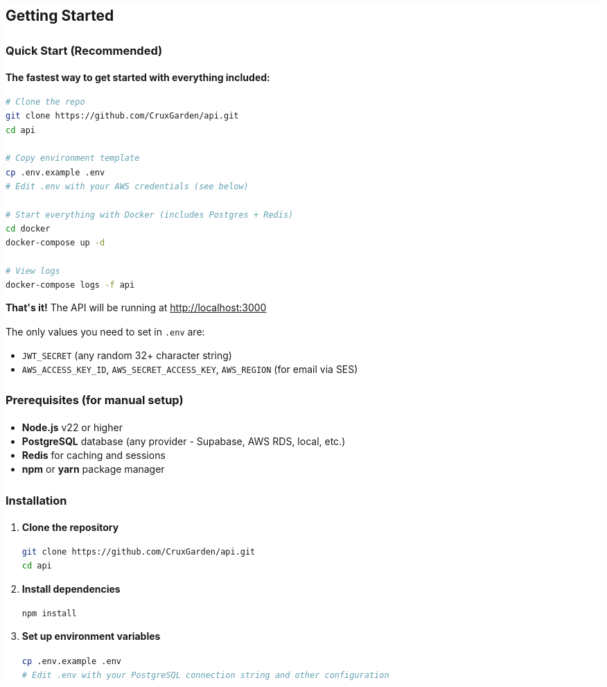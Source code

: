 ## Getting Started

### Quick Start (Recommended)

**The fastest way to get started with everything included:**

```bash
# Clone the repo
git clone https://github.com/CruxGarden/api.git
cd api

# Copy environment template
cp .env.example .env
# Edit .env with your AWS credentials (see below)

# Start everything with Docker (includes Postgres + Redis)
cd docker
docker-compose up -d

# View logs
docker-compose logs -f api
```

**That's it!** The API will be running at <http://localhost:3000>

The only values you need to set in `.env` are:

- `JWT_SECRET` (any random 32+ character string)
- `AWS_ACCESS_KEY_ID`, `AWS_SECRET_ACCESS_KEY`, `AWS_REGION` (for email via SES)

### Prerequisites (for manual setup)

- **Node.js** v22 or higher
- **PostgreSQL** database (any provider - Supabase, AWS RDS, local, etc.)
- **Redis** for caching and sessions
- **npm** or **yarn** package manager

### Installation

1. **Clone the repository**
   ```bash
   git clone https://github.com/CruxGarden/api.git
   cd api
   ```

2. **Install dependencies**
   ```bash
   npm install
   ```

3. **Set up environment variables**
   ```bash
   cp .env.example .env
   # Edit .env with your PostgreSQL connection string and other configuration
   ```
